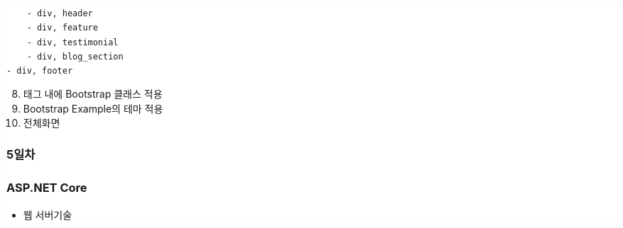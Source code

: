         - div, header
        - div, feature
        - div, testimonial
        - div, blog_section
    - div, footer
8. 태그 내에 Bootstrap 클래스 적용
9. Bootstrap Example의 테마 적용
10. 전체화면




### 5일차

### ASP.NET Core 
- 웹 서버기술